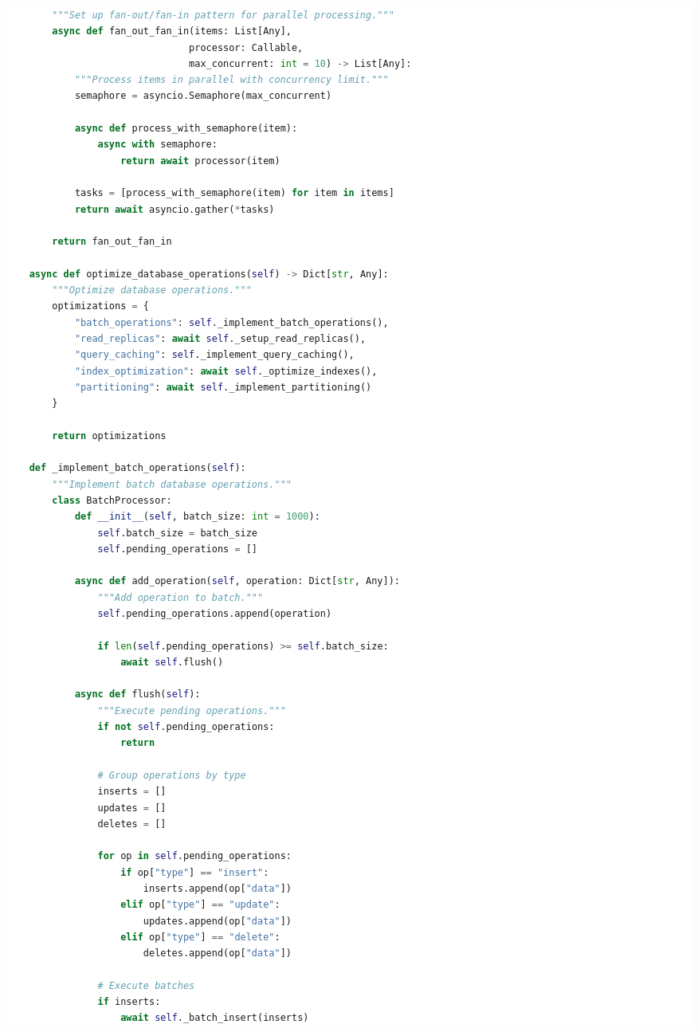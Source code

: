 ```python
        """Set up fan-out/fan-in pattern for parallel processing."""
        async def fan_out_fan_in(items: List[Any], 
                                processor: Callable,
                                max_concurrent: int = 10) -> List[Any]:
            """Process items in parallel with concurrency limit."""
            semaphore = asyncio.Semaphore(max_concurrent)
            
            async def process_with_semaphore(item):
                async with semaphore:
                    return await processor(item)
            
            tasks = [process_with_semaphore(item) for item in items]
            return await asyncio.gather(*tasks)
        
        return fan_out_fan_in
    
    async def optimize_database_operations(self) -> Dict[str, Any]:
        """Optimize database operations."""
        optimizations = {
            "batch_operations": self._implement_batch_operations(),
            "read_replicas": await self._setup_read_replicas(),
            "query_caching": self._implement_query_caching(),
            "index_optimization": await self._optimize_indexes(),
            "partitioning": await self._implement_partitioning()
        }
        
        return optimizations
    
    def _implement_batch_operations(self):
        """Implement batch database operations."""
        class BatchProcessor:
            def __init__(self, batch_size: int = 1000):
                self.batch_size = batch_size
                self.pending_operations = []
                
            async def add_operation(self, operation: Dict[str, Any]):
                """Add operation to batch."""
                self.pending_operations.append(operation)
                
                if len(self.pending_operations) >= self.batch_size:
                    await self.flush()
            
            async def flush(self):
                """Execute pending operations."""
                if not self.pending_operations:
                    return
                
                # Group operations by type
                inserts = []
                updates = []
                deletes = []
                
                for op in self.pending_operations:
                    if op["type"] == "insert":
                        inserts.append(op["data"])
                    elif op["type"] == "update":
                        updates.append(op["data"])
                    elif op["type"] == "delete":
                        deletes.append(op["data"])
                
                # Execute batches
                if inserts:
                    await self._batch_insert(inserts)
```